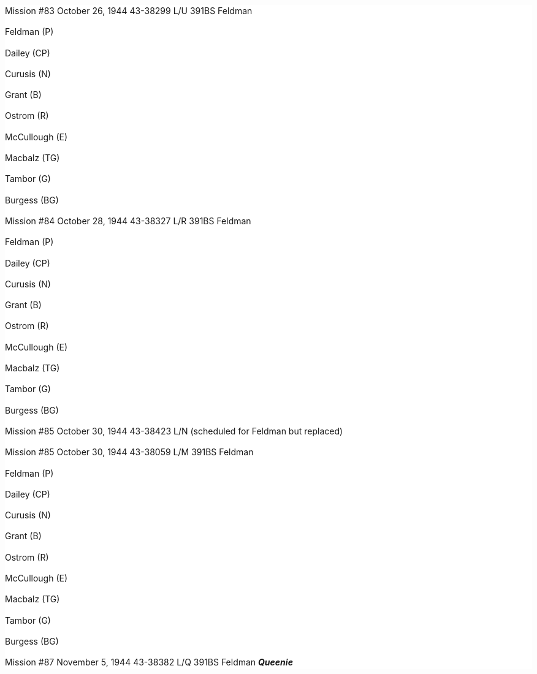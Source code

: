 Mission #83 October 26, 1944 43-38299 L/U 391BS Feldman

Feldman (P)

Dailey (CP)

Curusis (N)

Grant (B)

Ostrom (R)

McCullough (E)

Macbalz (TG)

Tambor (G)

Burgess (BG)

Mission #84 October 28, 1944 43-38327 L/R 391BS Feldman

Feldman (P)

Dailey (CP)

Curusis (N)

Grant (B)

Ostrom (R)

McCullough (E)

Macbalz (TG)

Tambor (G)

Burgess (BG)

Mission #85 October 30, 1944 43-38423 L/N (scheduled for
Feldman but replaced)

Mission #85 October 30, 1944 43-38059 L/M 391BS Feldman

Feldman (P)

Dailey (CP)

Curusis (N)

Grant (B)

Ostrom (R)

McCullough (E)

Macbalz (TG)

Tambor (G)

Burgess (BG)

Mission #87 November 5, 1944 43-38382 L/Q 391BS Feldman ***Queenie***
